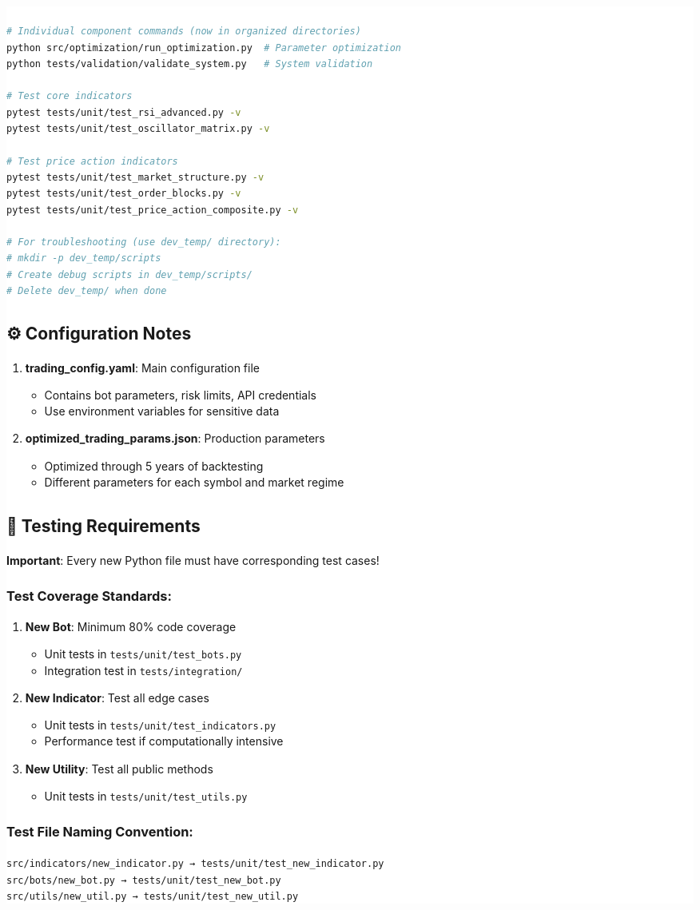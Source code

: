 ```bash

# Individual component commands (now in organized directories)
python src/optimization/run_optimization.py  # Parameter optimization
python tests/validation/validate_system.py   # System validation

# Test core indicators
pytest tests/unit/test_rsi_advanced.py -v
pytest tests/unit/test_oscillator_matrix.py -v

# Test price action indicators  
pytest tests/unit/test_market_structure.py -v
pytest tests/unit/test_order_blocks.py -v
pytest tests/unit/test_price_action_composite.py -v

# For troubleshooting (use dev_temp/ directory):
# mkdir -p dev_temp/scripts
# Create debug scripts in dev_temp/scripts/
# Delete dev_temp/ when done
```

## ⚙️ Configuration Notes

1. **trading_config.yaml**: Main configuration file
   - Contains bot parameters, risk limits, API credentials
   - Use environment variables for sensitive data

2. **optimized_trading_params.json**: Production parameters
   - Optimized through 5 years of backtesting
   - Different parameters for each symbol and market regime

## 🧪 Testing Requirements

**Important**: Every new Python file must have corresponding test cases!

### Test Coverage Standards:
1. **New Bot**: Minimum 80% code coverage
   - Unit tests in `tests/unit/test_bots.py`
   - Integration test in `tests/integration/`
   
2. **New Indicator**: Test all edge cases
   - Unit tests in `tests/unit/test_indicators.py`
   - Performance test if computationally intensive

3. **New Utility**: Test all public methods
   - Unit tests in `tests/unit/test_utils.py`

### Test File Naming Convention:
```
src/indicators/new_indicator.py → tests/unit/test_new_indicator.py
src/bots/new_bot.py → tests/unit/test_new_bot.py
src/utils/new_util.py → tests/unit/test_new_util.py
```
